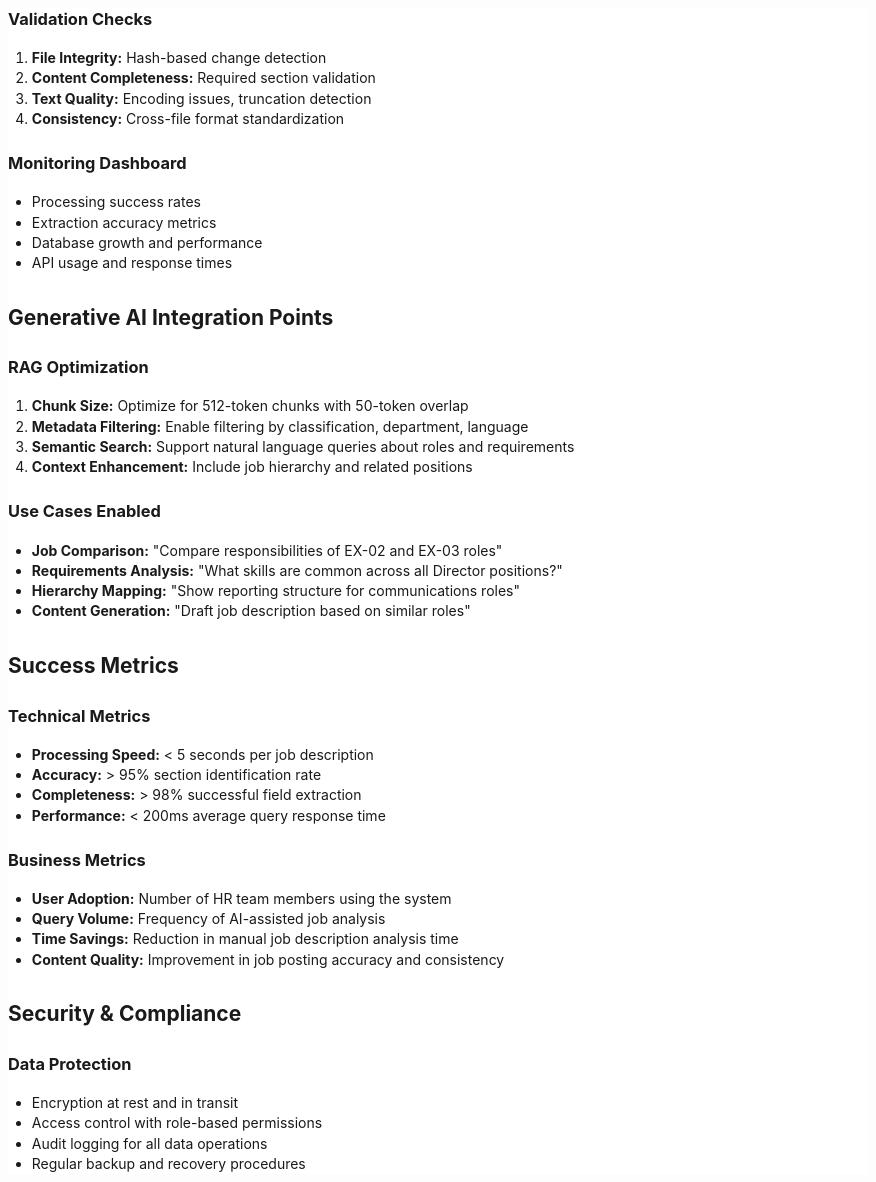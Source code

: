 ### Validation Checks
1. **File Integrity:** Hash-based change detection
2. **Content Completeness:** Required section validation
3. **Text Quality:** Encoding issues, truncation detection
4. **Consistency:** Cross-file format standardization

### Monitoring Dashboard
- Processing success rates
- Extraction accuracy metrics
- Database growth and performance
- API usage and response times

## Generative AI Integration Points

### RAG Optimization
1. **Chunk Size:** Optimize for 512-token chunks with 50-token overlap
2. **Metadata Filtering:** Enable filtering by classification, department, language
3. **Semantic Search:** Support natural language queries about roles and requirements
4. **Context Enhancement:** Include job hierarchy and related positions

### Use Cases Enabled
- **Job Comparison:** "Compare responsibilities of EX-02 and EX-03 roles"
- **Requirements Analysis:** "What skills are common across all Director positions?"
- **Hierarchy Mapping:** "Show reporting structure for communications roles"
- **Content Generation:** "Draft job description based on similar roles"

## Success Metrics

### Technical Metrics
- **Processing Speed:** < 5 seconds per job description
- **Accuracy:** > 95% section identification rate
- **Completeness:** > 98% successful field extraction
- **Performance:** < 200ms average query response time

### Business Metrics
- **User Adoption:** Number of HR team members using the system
- **Query Volume:** Frequency of AI-assisted job analysis
- **Time Savings:** Reduction in manual job description analysis time
- **Content Quality:** Improvement in job posting accuracy and consistency

## Security & Compliance

### Data Protection
- Encryption at rest and in transit
- Access control with role-based permissions
- Audit logging for all data operations
- Regular backup and recovery procedures
